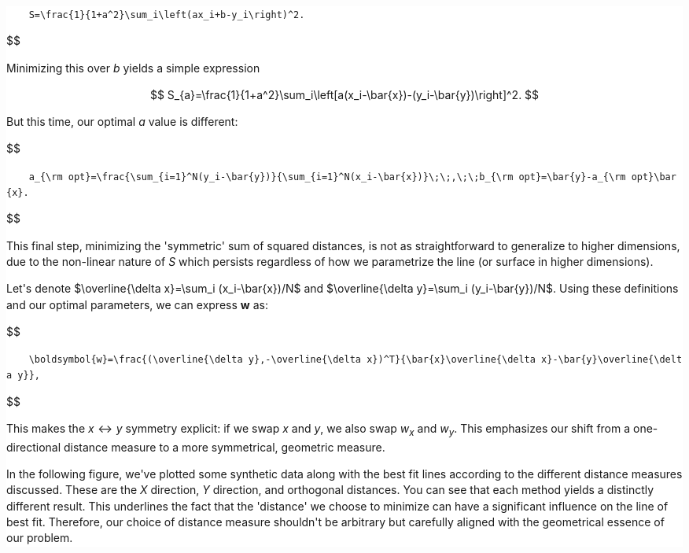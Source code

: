         S=\frac{1}{1+a^2}\sum_i\left(ax_i+b-y_i\right)^2.

$$

Minimizing this over $b$ yields a simple expression

$$
        S_{a}=\frac{1}{1+a^2}\sum_i\left[a(x_i-\bar{x})-(y_i-\bar{y})\right]^2.
$$

But this time, our optimal $a$ value is different:

$$

        a_{\rm opt}=\frac{\sum_{i=1}^N(y_i-\bar{y})}{\sum_{i=1}^N(x_i-\bar{x})}\;\;,\;\;b_{\rm opt}=\bar{y}-a_{\rm opt}\bar{x}.

$$

This final step, minimizing the 'symmetric' sum of squared distances, is not as straightforward to generalize to higher dimensions, due to the non-linear nature of $S$ which persists regardless of how we parametrize the line (or surface in higher dimensions).

Let's denote $\overline{\delta x}=\sum_i (x_i-\bar{x})/N$ and $\overline{\delta y}=\sum_i (y_i-\bar{y})/N$. Using these definitions and our optimal parameters, we can express $\boldsymbol{w}$ as:

$$

        \boldsymbol{w}=\frac{(\overline{\delta y},-\overline{\delta x})^T}{\bar{x}\overline{\delta x}-\bar{y}\overline{\delta y}},

$$

This makes the $x\leftrightarrow y$ symmetry explicit: if we swap $x$ and $y$, we also swap $w_x$ and $w_y$. This emphasizes our shift from a one-directional distance measure to a more symmetrical, geometric measure.

In the following figure, we've plotted some synthetic data along with the best fit lines according to the different distance measures discussed. These are the $X$ direction, $Y$ direction, and orthogonal distances. You can see that each method yields a distinctly different result. This underlines the fact that the 'distance' we choose to minimize can have a significant influence on the line of best fit. Therefore, our choice of distance measure shouldn't be arbitrary but carefully aligned with the geometrical essence of our problem.
